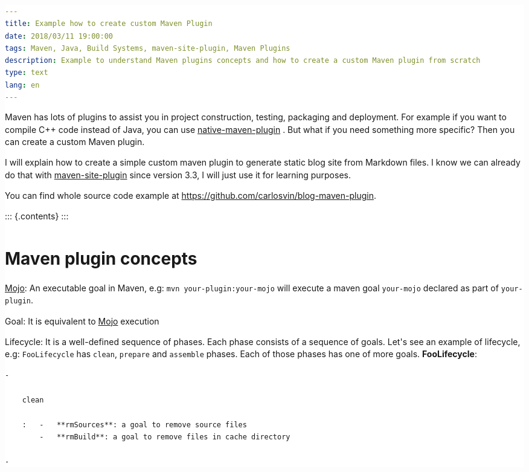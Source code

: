 ```yaml
---
title: Example how to create custom Maven Plugin
date: 2018/03/11 19:00:00
tags: Maven, Java, Build Systems, maven-site-plugin, Maven Plugins
description: Example to understand Maven plugins concepts and how to create a custom Maven plugin from scratch
type: text
lang: en
---
```



Maven has lots of plugins to assist you in project construction,
testing, packaging and deployment. For example if you want to compile
C++ code instead of Java, you can use
[native-maven-plugin](https://www.mojohaus.org/maven-native/native-maven-plugin/)
. But what if you need something more specific? Then you can create a
custom Maven plugin.

I will explain how to create a simple custom maven plugin to generate
static blog site from Markdown files. I know we can already do that with
[maven-site-plugin](https://maven.apache.org/plugins/maven-site-plugin/examples/creating-content.html)
since version 3.3, I will just use it for learning purposes.

You can find whole source code example at
<https://github.com/carlosvin/blog-maven-plugin>.

::: {.contents}
:::

Maven plugin concepts
=====================

[Mojo](https://maven.apache.org/plugin-developers/index.html): An executable goal in Maven, e.g: `mvn your-plugin:your-mojo` will
    execute a maven goal `your-mojo` declared as part of `your-plugin`.

Goal: It is equivalent to
    [Mojo](https://maven.apache.org/plugin-developers/index.html)
    execution

Lifecycle: It is a well-defined sequence of phases. Each phase consists of a
    sequence of goals. Let\'s see an example of lifecycle, e.g:
    `FooLifecycle` has `clean`, `prepare` and `assemble` phases. Each of
    those phases has one of more goals. **FooLifecycle**:

    -   

        clean

        :   -   **rmSources**: a goal to remove source files
            -   **rmBuild**: a goal to remove files in cache directory

    -   
